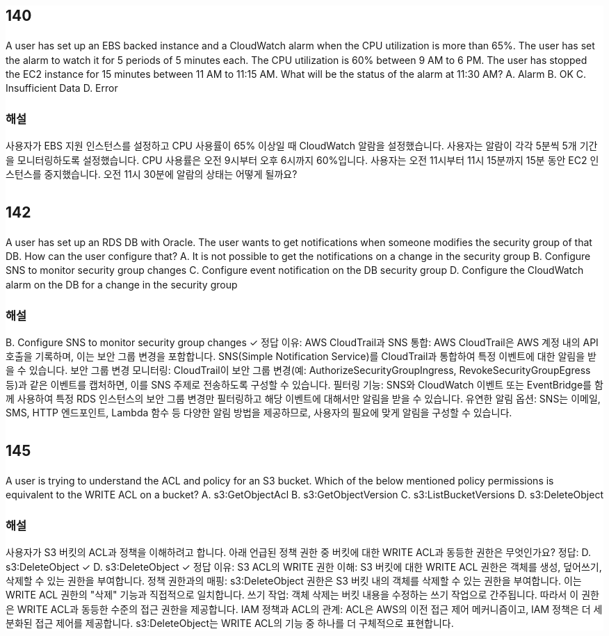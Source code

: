 ## 140
A user has set up an EBS backed instance and a CloudWatch alarm when the CPU utilization is more than 65%. The user has set the alarm to watch it for 5 periods of 5 minutes each. The CPU utilization is 60% between 9 AM to 6 PM. The user has stopped the EC2 instance for 15 minutes between 11 AM to 11:15 AM. What will be the status of the alarm at 11:30 AM?
A. Alarm
B. OK
C. Insufficient Data
D. Error

### 해설
사용자가 EBS 지원 인스턴스를 설정하고 CPU 사용률이 65% 이상일 때 CloudWatch 알람을 설정했습니다. 사용자는 알람이 각각 5분씩 5개 기간을 모니터링하도록 설정했습니다. CPU 사용률은 오전 9시부터 오후 6시까지 60%입니다. 사용자는 오전 11시부터 11시 15분까지 15분 동안 EC2 인스턴스를 중지했습니다. 오전 11시 30분에 알람의 상태는 어떻게 될까요?



## 142
A user has set up an RDS DB with Oracle. The user wants to get notifications when someone modifies the security group of that DB. How can the user configure that?
A. It is not possible to get the notifications on a change in the security group
B. Configure SNS to monitor security group changes
C. Configure event notification on the DB security group
D. Configure the CloudWatch alarm on the DB for a change in the security group

### 해설

B. Configure SNS to monitor security group changes ✓
정답 이유:
AWS CloudTrail과 SNS 통합: AWS CloudTrail은 AWS 계정 내의 API 호출을 기록하며, 이는 보안 그룹 변경을 포함합니다. SNS(Simple Notification Service)를 CloudTrail과 통합하여 특정 이벤트에 대한 알림을 받을 수 있습니다.
보안 그룹 변경 모니터링: CloudTrail이 보안 그룹 변경(예: AuthorizeSecurityGroupIngress, RevokeSecurityGroupEgress 등)과 같은 이벤트를 캡처하면, 이를 SNS 주제로 전송하도록 구성할 수 있습니다.
필터링 기능: SNS와 CloudWatch 이벤트 또는 EventBridge를 함께 사용하여 특정 RDS 인스턴스의 보안 그룹 변경만 필터링하고 해당 이벤트에 대해서만 알림을 받을 수 있습니다.
유연한 알림 옵션: SNS는 이메일, SMS, HTTP 엔드포인트, Lambda 함수 등 다양한 알림 방법을 제공하므로, 사용자의 필요에 맞게 알림을 구성할 수 있습니다.

## 145
A user is trying to understand the ACL and policy for an S3 bucket. Which of the below mentioned policy permissions is equivalent to the WRITE ACL on a bucket?
	A. s3:GetObjectAcl
	B. s3:GetObjectVersion
	C. s3:ListBucketVersions
	D. s3:DeleteObject

### 해설

사용자가 S3 버킷의 ACL과 정책을 이해하려고 합니다. 아래 언급된 정책 권한 중 버킷에 대한 WRITE ACL과 동등한 권한은 무엇인가요?
정답: D. s3:DeleteObject ✓
D. s3:DeleteObject ✓
정답 이유:
S3 ACL의 WRITE 권한 이해: S3 버킷에 대한 WRITE ACL 권한은 객체를 생성, 덮어쓰기, 삭제할 수 있는 권한을 부여합니다.
정책 권한과의 매핑: s3:DeleteObject 권한은 S3 버킷 내의 객체를 삭제할 수 있는 권한을 부여합니다. 이는 WRITE ACL 권한의 "삭제" 기능과 직접적으로 일치합니다.
쓰기 작업: 객체 삭제는 버킷 내용을 수정하는 쓰기 작업으로 간주됩니다. 따라서 이 권한은 WRITE ACL과 동등한 수준의 접근 권한을 제공합니다.
IAM 정책과 ACL의 관계: ACL은 AWS의 이전 접근 제어 메커니즘이고, IAM 정책은 더 세분화된 접근 제어를 제공합니다. s3:DeleteObject는 WRITE ACL의 기능 중 하나를 더 구체적으로 표현합니다.
